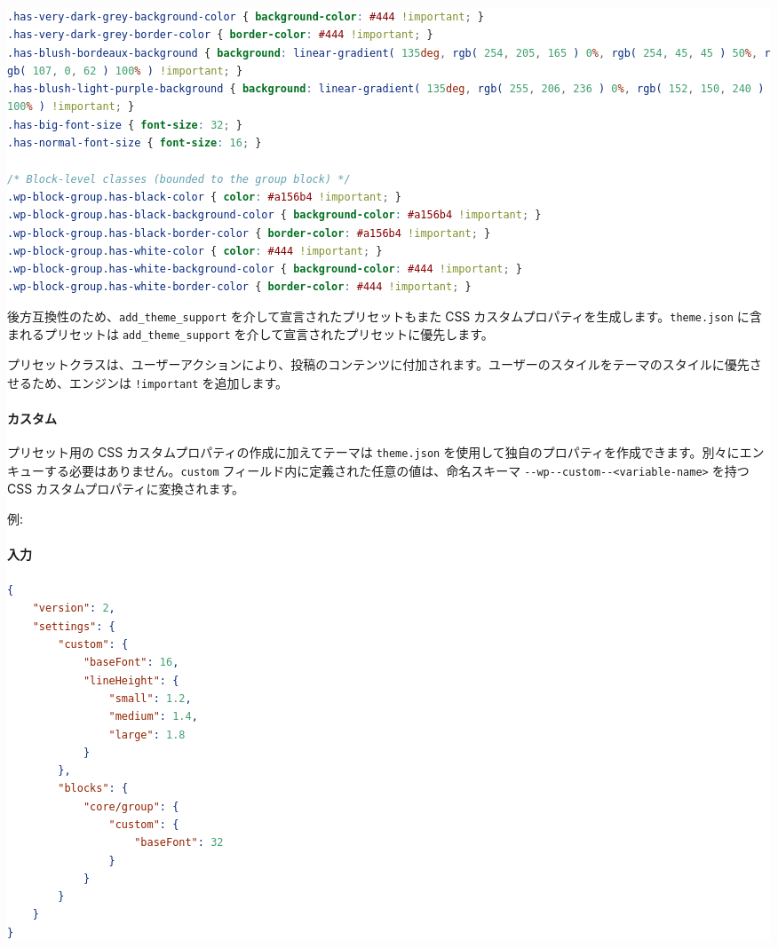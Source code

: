 ```css
.has-very-dark-grey-background-color { background-color: #444 !important; }
.has-very-dark-grey-border-color { border-color: #444 !important; }
.has-blush-bordeaux-background { background: linear-gradient( 135deg, rgb( 254, 205, 165 ) 0%, rgb( 254, 45, 45 ) 50%, rgb( 107, 0, 62 ) 100% ) !important; }
.has-blush-light-purple-background { background: linear-gradient( 135deg, rgb( 255, 206, 236 ) 0%, rgb( 152, 150, 240 ) 100% ) !important; }
.has-big-font-size { font-size: 32; }
.has-normal-font-size { font-size: 16; }

/* Block-level classes (bounded to the group block) */
.wp-block-group.has-black-color { color: #a156b4 !important; }
.wp-block-group.has-black-background-color { background-color: #a156b4 !important; }
.wp-block-group.has-black-border-color { border-color: #a156b4 !important; }
.wp-block-group.has-white-color { color: #444 !important; }
.wp-block-group.has-white-background-color { background-color: #444 !important; }
.wp-block-group.has-white-border-color { border-color: #444 !important; }

```



後方互換性のため、`add_theme_support` を介して宣言されたプリセットもまた CSS カスタムプロパティを生成します。`theme.json` に含まれるプリセットは `add_theme_support` を介して宣言されたプリセットに優先します。


プリセットクラスは、ユーザーアクションにより、投稿のコンテンツに付加されます。ユーザーのスタイルをテーマのスタイルに優先させるため、エンジンは `!important` を追加します。


#### カスタム


プリセット用の CSS カスタムプロパティの作成に加えてテーマは `theme.json` を使用して独自のプロパティを作成できます。別々にエンキューする必要はありません。`custom` フィールド内に定義された任意の値は、命名スキーマ `--wp--custom--<variable-name>` を持つ CSS カスタムプロパティに変換されます。


例:


#### 入力

```json
{
	"version": 2,
	"settings": {
		"custom": {
			"baseFont": 16,
			"lineHeight": {
				"small": 1.2,
				"medium": 1.4,
				"large": 1.8
			}
		},
		"blocks": {
			"core/group": {
				"custom": {
					"baseFont": 32
				}
			}
		}
	}
}
```
